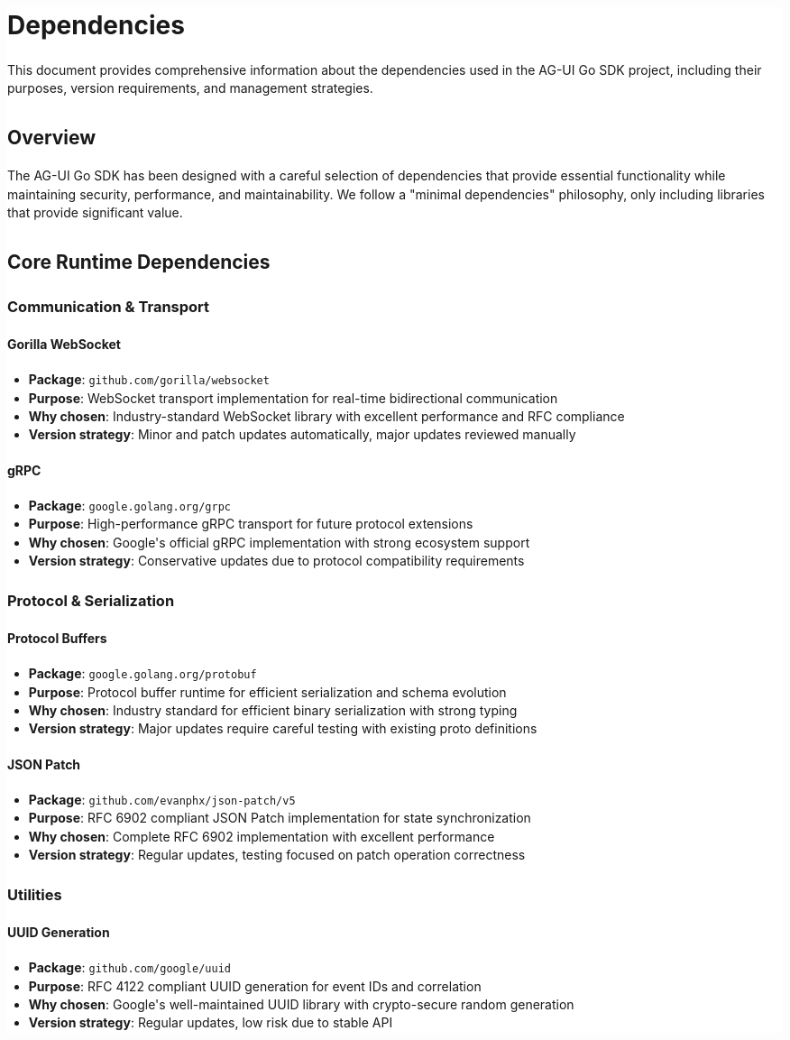 # Dependencies

This document provides comprehensive information about the dependencies used in the AG-UI Go SDK project, including their purposes, version requirements, and management strategies.

## Overview

The AG-UI Go SDK has been designed with a careful selection of dependencies that provide essential functionality while maintaining security, performance, and maintainability. We follow a "minimal dependencies" philosophy, only including libraries that provide significant value.

## Core Runtime Dependencies

### Communication & Transport

#### Gorilla WebSocket
- **Package**: `github.com/gorilla/websocket`
- **Purpose**: WebSocket transport implementation for real-time bidirectional communication
- **Why chosen**: Industry-standard WebSocket library with excellent performance and RFC compliance
- **Version strategy**: Minor and patch updates automatically, major updates reviewed manually

#### gRPC
- **Package**: `google.golang.org/grpc`
- **Purpose**: High-performance gRPC transport for future protocol extensions
- **Why chosen**: Google's official gRPC implementation with strong ecosystem support
- **Version strategy**: Conservative updates due to protocol compatibility requirements

### Protocol & Serialization

#### Protocol Buffers
- **Package**: `google.golang.org/protobuf`
- **Purpose**: Protocol buffer runtime for efficient serialization and schema evolution
- **Why chosen**: Industry standard for efficient binary serialization with strong typing
- **Version strategy**: Major updates require careful testing with existing proto definitions

#### JSON Patch
- **Package**: `github.com/evanphx/json-patch/v5`
- **Purpose**: RFC 6902 compliant JSON Patch implementation for state synchronization
- **Why chosen**: Complete RFC 6902 implementation with excellent performance
- **Version strategy**: Regular updates, testing focused on patch operation correctness

### Utilities

#### UUID Generation
- **Package**: `github.com/google/uuid`
- **Purpose**: RFC 4122 compliant UUID generation for event IDs and correlation
- **Why chosen**: Google's well-maintained UUID library with crypto-secure random generation
- **Version strategy**: Regular updates, low risk due to stable API
